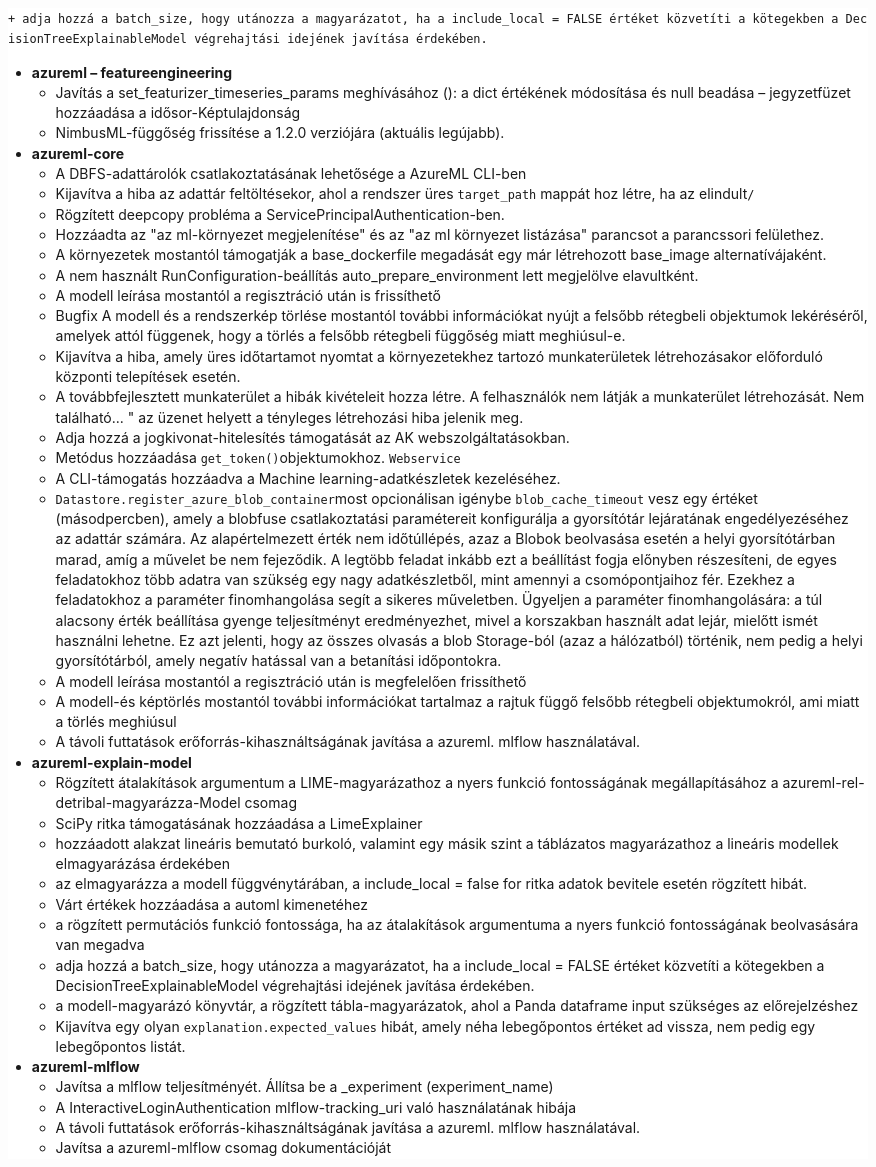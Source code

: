     + adja hozzá a batch_size, hogy utánozza a magyarázatot, ha a include_local = FALSE értéket közvetíti a kötegekben a DecisionTreeExplainableModel végrehajtási idejének javítása érdekében.
  + **azureml – featureengineering**
    + Javítás a set_featurizer_timeseries_params meghívásához (): a dict értékének módosítása és null beadása – jegyzetfüzet hozzáadása a idősor-Képtulajdonság
    + NimbusML-függőség frissítése a 1.2.0 verziójára (aktuális legújabb).
  + **azureml-core**
    + A DBFS-adattárolók csatlakoztatásának lehetősége a AzureML CLI-ben 
    + Kijavítva a hiba az adattár feltöltésekor, ahol a rendszer üres `target_path` mappát hoz létre, ha az elindult`/`
    + Rögzített deepcopy probléma a ServicePrincipalAuthentication-ben.
    + Hozzáadta az "az ml-környezet megjelenítése" és az "az ml környezet listázása" parancsot a parancssori felülethez.
    + A környezetek mostantól támogatják a base_dockerfile megadását egy már létrehozott base_image alternatívájaként.
    + A nem használt RunConfiguration-beállítás auto_prepare_environment lett megjelölve elavultként.
    + A modell leírása mostantól a regisztráció után is frissíthető
    + Bugfix A modell és a rendszerkép törlése mostantól további információkat nyújt a felsőbb rétegbeli objektumok lekéréséről, amelyek attól függenek, hogy a törlés a felsőbb rétegbeli függőség miatt meghiúsul-e.
    + Kijavítva a hiba, amely üres időtartamot nyomtat a környezetekhez tartozó munkaterületek létrehozásakor előforduló központi telepítések esetén.
    + A továbbfejlesztett munkaterület a hibák kivételeit hozza létre. A felhasználók nem látják a munkaterület létrehozását. Nem található... " az üzenet helyett a tényleges létrehozási hiba jelenik meg.
    + Adja hozzá a jogkivonat-hitelesítés támogatását az AK webszolgáltatásokban. 
    + Metódus hozzáadása `get_token()`objektumokhoz. `Webservice`
    + A CLI-támogatás hozzáadva a Machine learning-adatkészletek kezeléséhez.
    + `Datastore.register_azure_blob_container`most opcionálisan igénybe `blob_cache_timeout` vesz egy értéket (másodpercben), amely a blobfuse csatlakoztatási paramétereit konfigurálja a gyorsítótár lejáratának engedélyezéséhez az adattár számára. Az alapértelmezett érték nem időtúllépés, azaz a Blobok beolvasása esetén a helyi gyorsítótárban marad, amíg a művelet be nem fejeződik. A legtöbb feladat inkább ezt a beállítást fogja előnyben részesíteni, de egyes feladatokhoz több adatra van szükség egy nagy adatkészletből, mint amennyi a csomópontjaihoz fér. Ezekhez a feladatokhoz a paraméter finomhangolása segít a sikeres műveletben. Ügyeljen a paraméter finomhangolására: a túl alacsony érték beállítása gyenge teljesítményt eredményezhet, mivel a korszakban használt adat lejár, mielőtt ismét használni lehetne. Ez azt jelenti, hogy az összes olvasás a blob Storage-ból (azaz a hálózatból) történik, nem pedig a helyi gyorsítótárból, amely negatív hatással van a betanítási időpontokra.
    + A modell leírása mostantól a regisztráció után is megfelelően frissíthető
    + A modell-és képtörlés mostantól további információkat tartalmaz a rajtuk függő felsőbb rétegbeli objektumokról, ami miatt a törlés meghiúsul
    + A távoli futtatások erőforrás-kihasználtságának javítása a azureml. mlflow használatával.
  + **azureml-explain-model**
    + Rögzített átalakítások argumentum a LIME-magyarázathoz a nyers funkció fontosságának megállapításához a azureml-rel-detribal-magyarázza-Model csomag
    + SciPy ritka támogatásának hozzáadása a LimeExplainer
    + hozzáadott alakzat lineáris bemutató burkoló, valamint egy másik szint a táblázatos magyarázathoz a lineáris modellek elmagyarázása érdekében
    + az elmagyarázza a modell függvénytárában, a include_local = false for ritka adatok bevitele esetén rögzített hibát.
    + Várt értékek hozzáadása a automl kimenetéhez
    + a rögzített permutációs funkció fontossága, ha az átalakítások argumentuma a nyers funkció fontosságának beolvasására van megadva
    + adja hozzá a batch_size, hogy utánozza a magyarázatot, ha a include_local = FALSE értéket közvetíti a kötegekben a DecisionTreeExplainableModel végrehajtási idejének javítása érdekében.
    + a modell-magyarázó könyvtár, a rögzített tábla-magyarázatok, ahol a Panda dataframe input szükséges az előrejelzéshez
    + Kijavítva egy olyan `explanation.expected_values` hibát, amely néha lebegőpontos értéket ad vissza, nem pedig egy lebegőpontos listát.
  + **azureml-mlflow**
    + Javítsa a mlflow teljesítményét. Állítsa be a _experiment (experiment_name)
    + A InteractiveLoginAuthentication mlflow-tracking_uri való használatának hibája
    + A távoli futtatások erőforrás-kihasználtságának javítása a azureml. mlflow használatával.
    + Javítsa a azureml-mlflow csomag dokumentációját